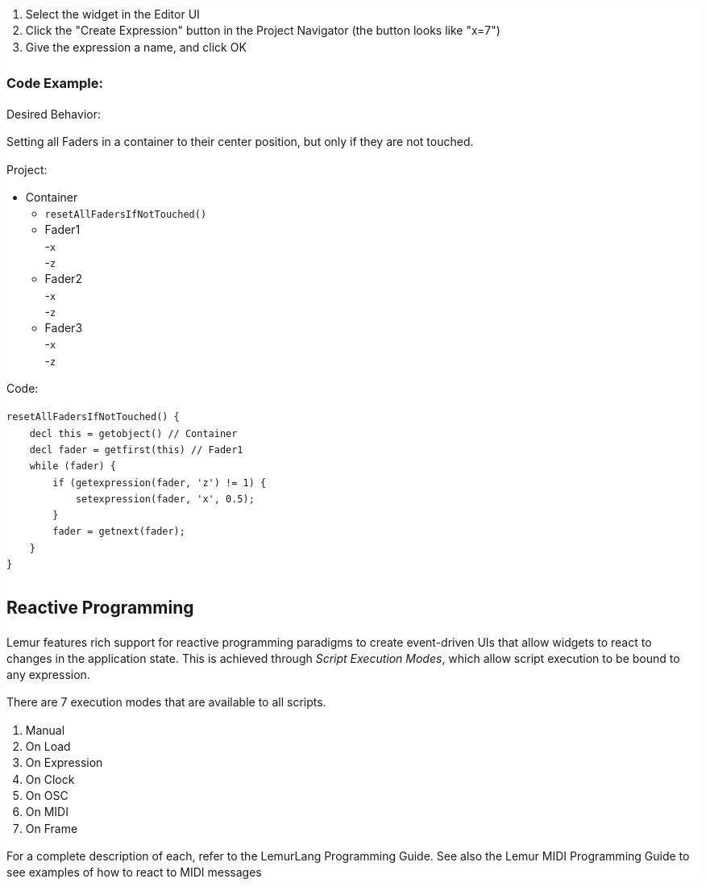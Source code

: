 1. Select the widget in the Editor UI
2. Click the "Create Expression" button in the Project Navigator (the button looks like "x=7")
3. Give the expression a name, and click OK

### Code Example: 
Desired Behavior: 

Setting all Faders in a container to their center position, but only if they are not touched. 

Project:

- Container   
    - `resetAllFadersIfNotTouched()`  
    - Fader1   
        -`x`  
        -`z` 
    - Fader2   
        -`x`  
        -`z` 
    - Fader3   
        -`x`  
        -`z` 

Code:

```
resetAllFadersIfNotTouched() {
    decl this = getobject() // Container
    decl fader = getfirst(this) // Fader1
    while (fader) {
        if (getexpression(fader, 'z') != 1) {
            setexpression(fader, 'x', 0.5);
        }
        fader = getnext(fader);
    }
}
```

## Reactive Programming

Lemur features rich support for reactive programming paradigms to create event-driven UIs that allow widgets to react to changes in the application state. This is achieved through *Script Execution Modes*, which allow script execution to be bound to any expression. 

There are 7 execution modes that are available to all scripts. 

1. Manual
2. On Load
3. On Expression
4. On Clock
5. On OSC
6. On MIDI
7. On Frame

For a complete description of each, refer to the LemurLang Programming Guide. See also the Lemur MIDI Programming Guide to see examples of how to react to MIDI messages
